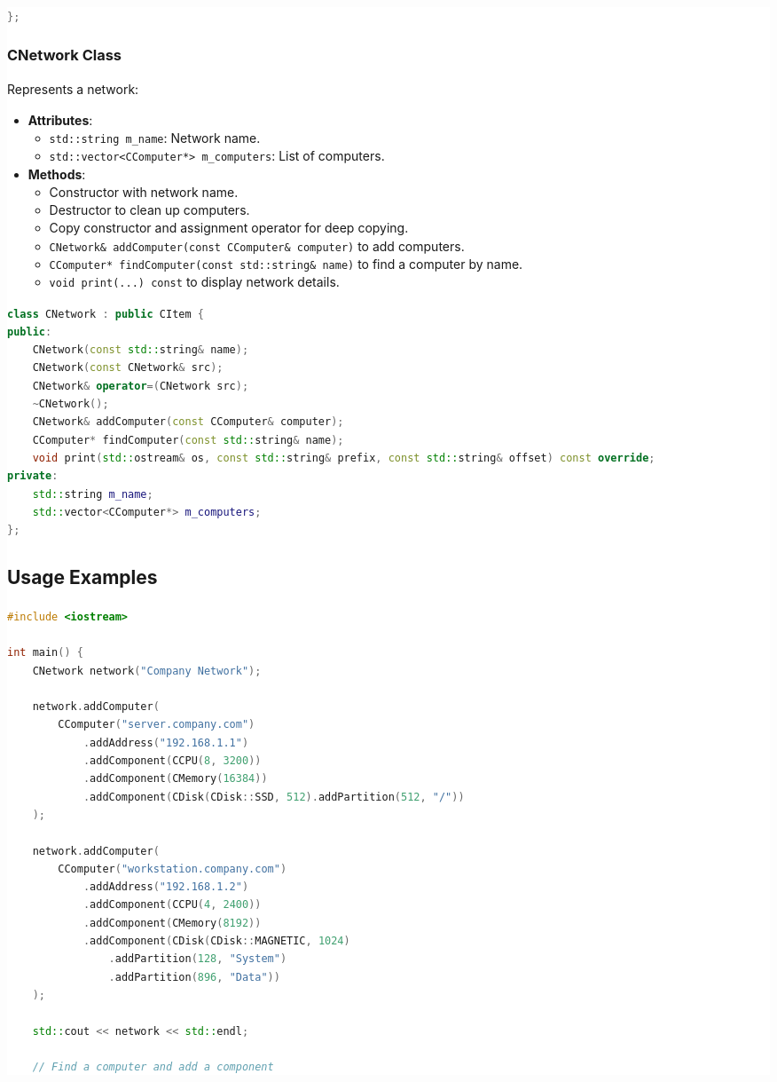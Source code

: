 ```cpp
};
```

### CNetwork Class

Represents a network:

- **Attributes**:
    - `std::string m_name`: Network name.
    - `std::vector<CComputer*> m_computers`: List of computers.
- **Methods**:
    - Constructor with network name.
    - Destructor to clean up computers.
    - Copy constructor and assignment operator for deep copying.
    - `CNetwork& addComputer(const CComputer& computer)` to add computers.
    - `CComputer* findComputer(const std::string& name)` to find a computer by name.
    - `void print(...) const` to display network details.

```cpp
class CNetwork : public CItem {
public:
    CNetwork(const std::string& name);
    CNetwork(const CNetwork& src);
    CNetwork& operator=(CNetwork src);
    ~CNetwork();
    CNetwork& addComputer(const CComputer& computer);
    CComputer* findComputer(const std::string& name);
    void print(std::ostream& os, const std::string& prefix, const std::string& offset) const override;
private:
    std::string m_name;
    std::vector<CComputer*> m_computers;
};
```

## Usage Examples

```cpp
#include <iostream>

int main() {
    CNetwork network("Company Network");

    network.addComputer(
        CComputer("server.company.com")
            .addAddress("192.168.1.1")
            .addComponent(CCPU(8, 3200))
            .addComponent(CMemory(16384))
            .addComponent(CDisk(CDisk::SSD, 512).addPartition(512, "/"))
    );

    network.addComputer(
        CComputer("workstation.company.com")
            .addAddress("192.168.1.2")
            .addComponent(CCPU(4, 2400))
            .addComponent(CMemory(8192))
            .addComponent(CDisk(CDisk::MAGNETIC, 1024)
                .addPartition(128, "System")
                .addPartition(896, "Data"))
    );

    std::cout << network << std::endl;

    // Find a computer and add a component
```